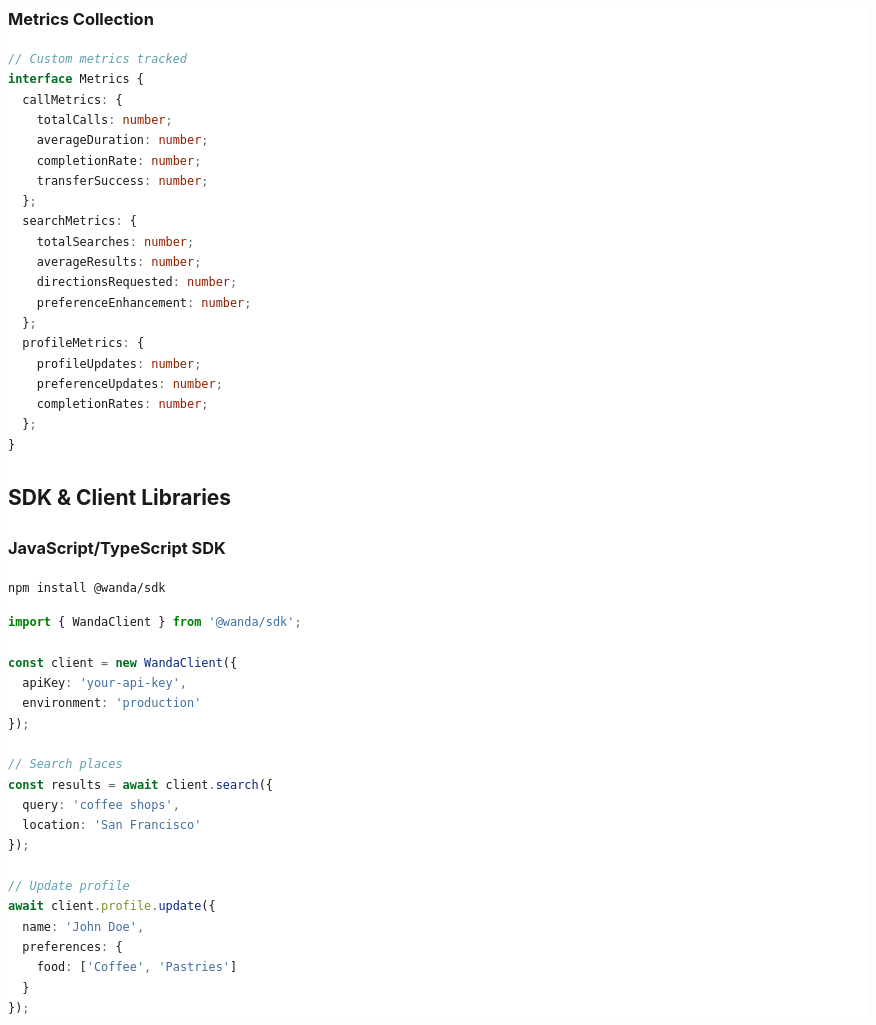 ### Metrics Collection
```typescript
// Custom metrics tracked
interface Metrics {
  callMetrics: {
    totalCalls: number;
    averageDuration: number;
    completionRate: number;
    transferSuccess: number;
  };
  searchMetrics: {
    totalSearches: number;
    averageResults: number;
    directionsRequested: number;
    preferenceEnhancement: number;
  };
  profileMetrics: {
    profileUpdates: number;
    preferenceUpdates: number;
    completionRates: number;
  };
}
```

## SDK & Client Libraries

### JavaScript/TypeScript SDK
```bash
npm install @wanda/sdk
```

```typescript
import { WandaClient } from '@wanda/sdk';

const client = new WandaClient({
  apiKey: 'your-api-key',
  environment: 'production'
});

// Search places
const results = await client.search({
  query: 'coffee shops',
  location: 'San Francisco'
});

// Update profile
await client.profile.update({
  name: 'John Doe',
  preferences: {
    food: ['Coffee', 'Pastries']
  }
});
```
